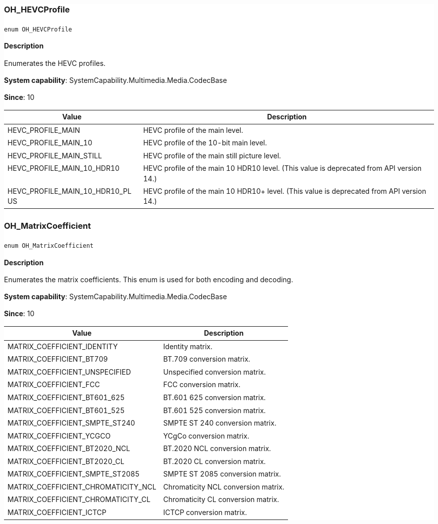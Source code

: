 

### OH_HEVCProfile

```
enum OH_HEVCProfile
```

**Description**

Enumerates the HEVC profiles.

**System capability**: SystemCapability.Multimedia.Media.CodecBase

**Since**: 10

| Value| Description| 
| -------- | -------- |
| HEVC_PROFILE_MAIN  | HEVC profile of the main level.  | 
| HEVC_PROFILE_MAIN_10  | HEVC profile of the 10-bit main level.  | 
| HEVC_PROFILE_MAIN_STILL  | HEVC profile of the main still picture level.  | 
| HEVC_PROFILE_MAIN_10_HDR10  | HEVC profile of the main 10 HDR10 level. (This value is deprecated from API version 14.)  | 
| HEVC_PROFILE_MAIN_10_HDR10_PLUS  | HEVC profile of the main 10 HDR10+ level. (This value is deprecated from API version 14.)  | 


### OH_MatrixCoefficient

```
enum OH_MatrixCoefficient
```

**Description**

Enumerates the matrix coefficients. This enum is used for both encoding and decoding.

**System capability**: SystemCapability.Multimedia.Media.CodecBase

**Since**: 10

| Value| Description| 
| -------- | -------- |
| MATRIX_COEFFICIENT_IDENTITY  | Identity matrix.  | 
| MATRIX_COEFFICIENT_BT709  | BT.709 conversion matrix.  | 
| MATRIX_COEFFICIENT_UNSPECIFIED  | Unspecified conversion matrix.  | 
| MATRIX_COEFFICIENT_FCC  | FCC conversion matrix.  | 
| MATRIX_COEFFICIENT_BT601_625  | BT.601 625 conversion matrix.  | 
| MATRIX_COEFFICIENT_BT601_525  | BT.601 525 conversion matrix.  | 
| MATRIX_COEFFICIENT_SMPTE_ST240  | SMPTE ST 240 conversion matrix.  | 
| MATRIX_COEFFICIENT_YCGCO  | YCgCo conversion matrix.  | 
| MATRIX_COEFFICIENT_BT2020_NCL  | BT.2020 NCL conversion matrix.  | 
| MATRIX_COEFFICIENT_BT2020_CL  | BT.2020 CL conversion matrix.  | 
| MATRIX_COEFFICIENT_SMPTE_ST2085  | SMPTE ST 2085 conversion matrix.  | 
| MATRIX_COEFFICIENT_CHROMATICITY_NCL  | Chromaticity NCL conversion matrix.  | 
| MATRIX_COEFFICIENT_CHROMATICITY_CL  | Chromaticity CL conversion matrix.  | 
| MATRIX_COEFFICIENT_ICTCP  | ICTCP conversion matrix.  | 
